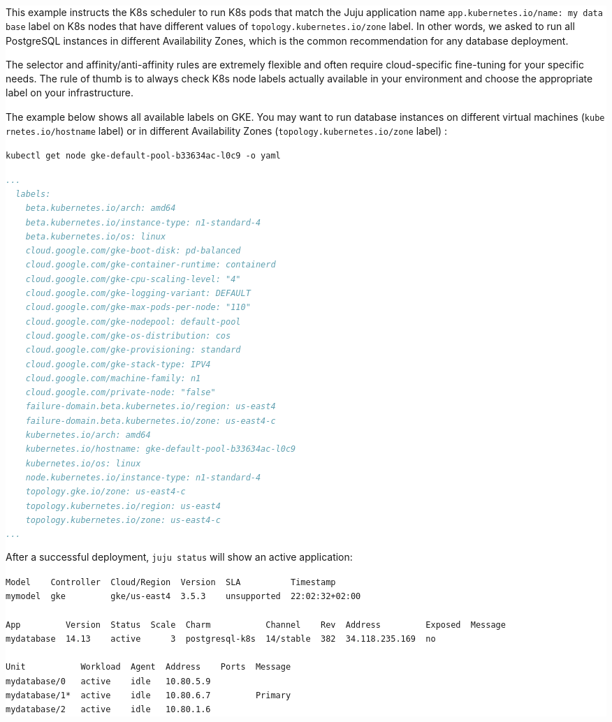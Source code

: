This example instructs the K8s scheduler to run K8s pods that match the Juju application name `app.kubernetes.io/name: my database` label on K8s nodes that have different values of `topology.kubernetes.io/zone` label. In other words, we asked to run all PostgreSQL instances in different Availability Zones, which is the common recommendation for any database deployment.

The selector and affinity/anti-affinity rules are extremely flexible and often require cloud-specific fine-tuning for your specific needs. The rule of thumb is to always check K8s node labels actually available in your environment and choose the appropriate label on your infrastructure. 

The example below shows all available labels on GKE. You may want to run database instances on different virtual machines (`kubernetes.io/hostname` label) or in different Availability Zones (`topology.kubernetes.io/zone` label) :
```shell
kubectl get node gke-default-pool-b33634ac-l0c9 -o yaml
```
```yaml
...
  labels:
    beta.kubernetes.io/arch: amd64
    beta.kubernetes.io/instance-type: n1-standard-4
    beta.kubernetes.io/os: linux
    cloud.google.com/gke-boot-disk: pd-balanced
    cloud.google.com/gke-container-runtime: containerd
    cloud.google.com/gke-cpu-scaling-level: "4"
    cloud.google.com/gke-logging-variant: DEFAULT
    cloud.google.com/gke-max-pods-per-node: "110"
    cloud.google.com/gke-nodepool: default-pool
    cloud.google.com/gke-os-distribution: cos
    cloud.google.com/gke-provisioning: standard
    cloud.google.com/gke-stack-type: IPV4
    cloud.google.com/machine-family: n1
    cloud.google.com/private-node: "false"
    failure-domain.beta.kubernetes.io/region: us-east4
    failure-domain.beta.kubernetes.io/zone: us-east4-c
    kubernetes.io/arch: amd64
    kubernetes.io/hostname: gke-default-pool-b33634ac-l0c9
    kubernetes.io/os: linux
    node.kubernetes.io/instance-type: n1-standard-4
    topology.gke.io/zone: us-east4-c
    topology.kubernetes.io/region: us-east4
    topology.kubernetes.io/zone: us-east4-c
...
``` 

After a successful deployment, `juju status` will show an active application:
```shell
Model    Controller  Cloud/Region  Version  SLA          Timestamp
mymodel  gke         gke/us-east4  3.5.3    unsupported  22:02:32+02:00

App         Version  Status  Scale  Charm           Channel    Rev  Address         Exposed  Message
mydatabase  14.13    active      3  postgresql-k8s  14/stable  382  34.118.235.169  no       

Unit           Workload  Agent  Address    Ports  Message
mydatabase/0   active    idle   10.80.5.9         
mydatabase/1*  active    idle   10.80.6.7         Primary
mydatabase/2   active    idle   10.80.1.6         
```
